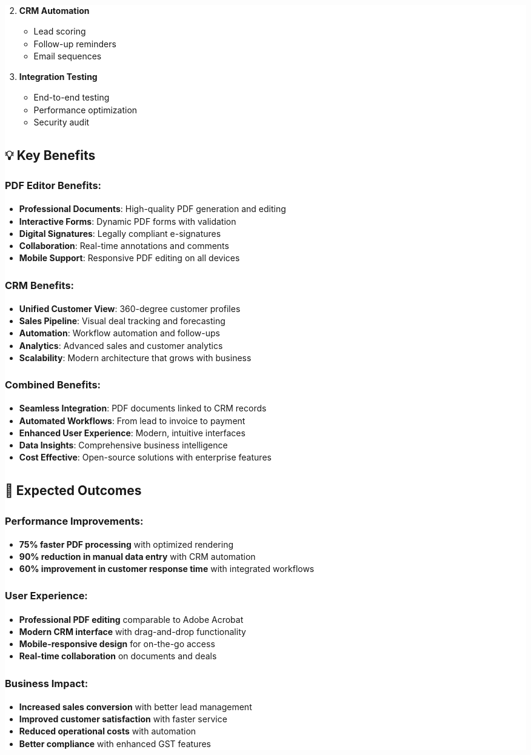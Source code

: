 2. **CRM Automation**
   - Lead scoring
   - Follow-up reminders
   - Email sequences

3. **Integration Testing**
   - End-to-end testing
   - Performance optimization
   - Security audit

## 💡 Key Benefits

### PDF Editor Benefits:
- **Professional Documents**: High-quality PDF generation and editing
- **Interactive Forms**: Dynamic PDF forms with validation
- **Digital Signatures**: Legally compliant e-signatures
- **Collaboration**: Real-time annotations and comments
- **Mobile Support**: Responsive PDF editing on all devices

### CRM Benefits:
- **Unified Customer View**: 360-degree customer profiles
- **Sales Pipeline**: Visual deal tracking and forecasting
- **Automation**: Workflow automation and follow-ups
- **Analytics**: Advanced sales and customer analytics
- **Scalability**: Modern architecture that grows with business

### Combined Benefits:
- **Seamless Integration**: PDF documents linked to CRM records
- **Automated Workflows**: From lead to invoice to payment
- **Enhanced User Experience**: Modern, intuitive interfaces
- **Data Insights**: Comprehensive business intelligence
- **Cost Effective**: Open-source solutions with enterprise features

## 🚀 Expected Outcomes

### Performance Improvements:
- **75% faster PDF processing** with optimized rendering
- **90% reduction in manual data entry** with CRM automation
- **60% improvement in customer response time** with integrated workflows

### User Experience:
- **Professional PDF editing** comparable to Adobe Acrobat
- **Modern CRM interface** with drag-and-drop functionality
- **Mobile-responsive design** for on-the-go access
- **Real-time collaboration** on documents and deals

### Business Impact:
- **Increased sales conversion** with better lead management
- **Improved customer satisfaction** with faster service
- **Reduced operational costs** with automation
- **Better compliance** with enhanced GST features

